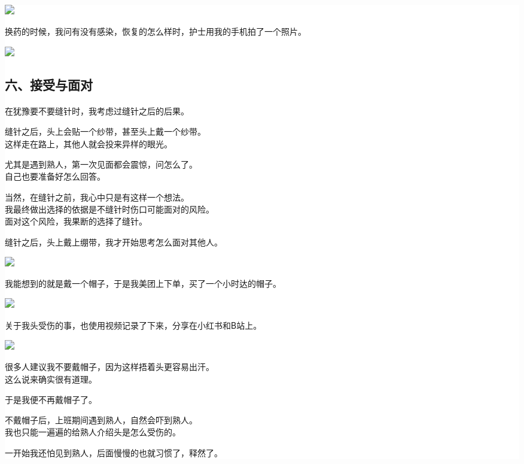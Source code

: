 
![](https://res2024.tiankonguse.com/images/2024/09/14/008.png)  


换药的时候，我问有没有感染，恢复的怎么样时，护士用我的手机拍了一个照片。  



![](https://res2024.tiankonguse.com/images/2024/09/14/009.png)  



## 六、接受与面对  


在犹豫要不要缝针时，我考虑过缝针之后的后果。  


缝针之后，头上会贴一个纱带，甚至头上戴一个纱带。  
这样走在路上，其他人就会投来异样的眼光。  


尤其是遇到熟人，第一次见面都会震惊，问怎么了。  
自己也要准备好怎么回答。  


当然，在缝针之前，我心中只是有这样一个想法。  
我最终做出选择的依据是不缝针时伤口可能面对的风险。  
面对这个风险，我果断的选择了缝针。  


缝针之后，头上戴上绷带，我才开始思考怎么面对其他人。  



![](https://res2024.tiankonguse.com/images/2024/09/14/010.png)  



我能想到的就是戴一个帽子，于是我美团上下单，买了一个小时达的帽子。  



![](https://res2024.tiankonguse.com/images/2024/09/14/011.png)  


关于我头受伤的事，也使用视频记录了下来，分享在小红书和B站上。  


![](https://res2024.tiankonguse.com/images/2024/09/14/012.png)  


很多人建议我不要戴帽子，因为这样捂着头更容易出汗。  
这么说来确实很有道理。  


于是我便不再戴帽子了。  


不戴帽子后，上班期间遇到熟人，自然会吓到熟人。  
我也只能一遍遍的给熟人介绍头是怎么受伤的。  



一开始我还怕见到熟人，后面慢慢的也就习惯了，释然了。  
